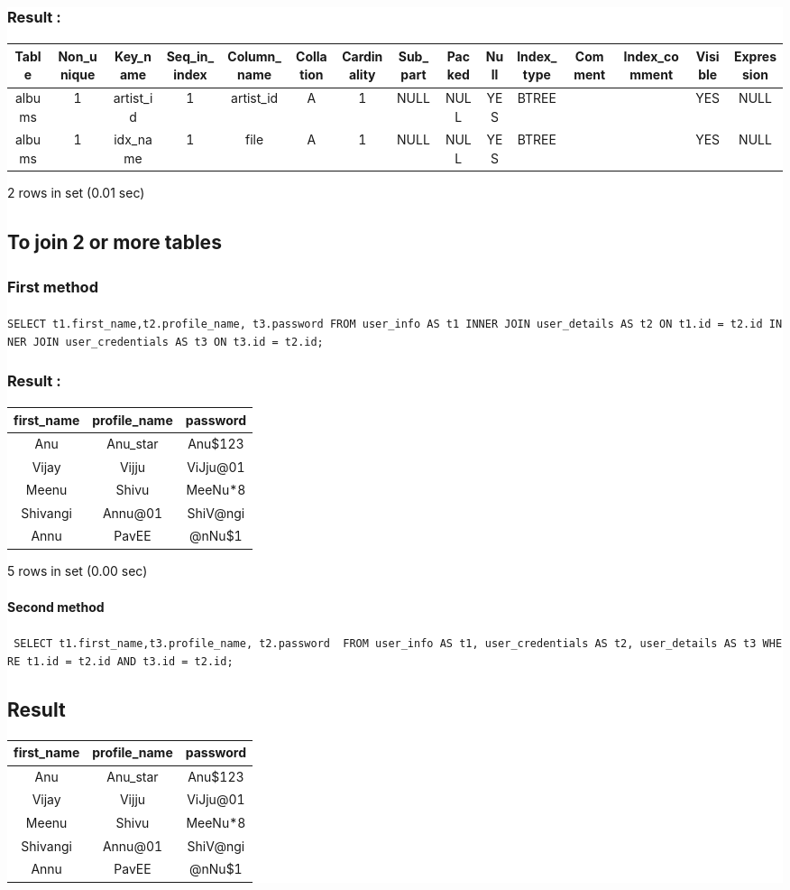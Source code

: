  ### Result :

| Table  | Non_unique | Key_name  | Seq_in_index | Column_name | Collation | Cardinality | Sub_part | Packed | Null | Index_type | Comment | Index_comment | Visible | Expression |
|:------:|:----------:|:---------:|:------------:|:-----------:|:---------:|:-----------:|:--------:|:------:|:----:|:----------:|:-------:|:-------------:|:-------:|:----------:|
| albums |          1 | artist_id |            1 | artist_id   | A         |           1 |     NULL |   NULL | YES  | BTREE      |         |               | YES     | NULL       |
| albums |          1 | idx_name  |            1 | file        | A         |           1 |     NULL |   NULL | YES  | BTREE      |         |               | YES     | NULL       |

2 rows in set (0.01 sec)


## To join 2 or more tables

### First method
```
SELECT t1.first_name,t2.profile_name, t3.password FROM user_info AS t1 INNER JOIN user_details AS t2 ON t1.id = t2.id INNER JOIN user_credentials AS t3 ON t3.id = t2.id;
```

### Result :
| first_name | profile_name | password |
|:----------:|:------------:|:--------:|
| Anu        | Anu_star     | Anu$123  |
| Vijay      | Vijju        | ViJju@01 |
| Meenu      | Shivu        | MeeNu*8  |
| Shivangi   | Annu@01      | ShiV@ngi |
| Annu       | PavEE        | @nNu$1   |

5 rows in set (0.00 sec)

#### Second method

```
 SELECT t1.first_name,t3.profile_name, t2.password  FROM user_info AS t1, user_credentials AS t2, user_details AS t3 WHERE t1.id = t2.id AND t3.id = t2.id;
```

## Result 
| first_name | profile_name | password |
|:----------:|:------------:|:--------:|
| Anu        | Anu_star     | Anu$123  |
| Vijay      | Vijju        | ViJju@01 |
| Meenu      | Shivu        | MeeNu*8  |
| Shivangi   | Annu@01      | ShiV@ngi |
| Annu       | PavEE        | @nNu$1   |
